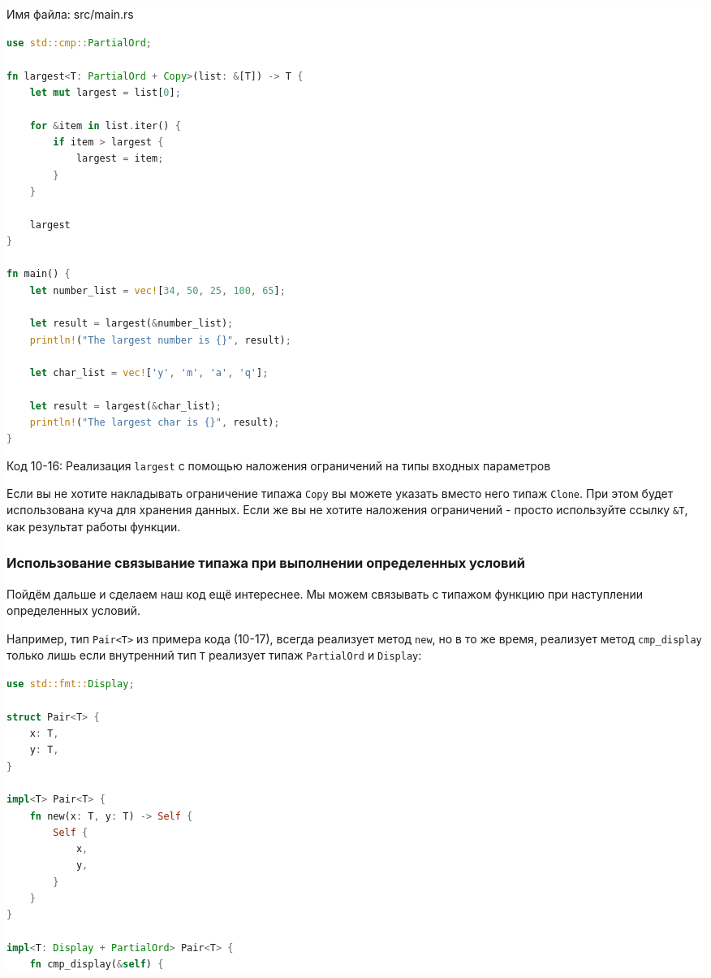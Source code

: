 <span class="filename">Имя файла: src/main.rs</span>

```rust
use std::cmp::PartialOrd;

fn largest<T: PartialOrd + Copy>(list: &[T]) -> T {
    let mut largest = list[0];

    for &item in list.iter() {
        if item > largest {
            largest = item;
        }
    }

    largest
}

fn main() {
    let number_list = vec![34, 50, 25, 100, 65];

    let result = largest(&number_list);
    println!("The largest number is {}", result);

    let char_list = vec!['y', 'm', 'a', 'q'];

    let result = largest(&char_list);
    println!("The largest char is {}", result);
}
```

<span class="caption">Код 10-16: Реализация `largest` с помощью наложения ограничений
на типы входных параметров</span>

Если вы не хотите накладывать ограничение типажа `Copy` вы можете указать вместо
него типаж `Clone`. При этом будет использована куча для хранения данных.
Если же вы не хотите наложения ограничений - просто используйте ссылку `&T`, как
результат работы функции.

### Использование связывание типажа при выполнении определенных условий

Пойдём дальше и сделаем наш код ещё интереснее. Мы можем связывать с типажом функцию при
наступлении определенных условий.

Например, тип `Pair<T>` из примера кода (10-17), всегда реализует метод `new`, но
в то же время, реализует метод `cmp_display` только лишь если внутренний тип `T`
реализует типаж `PartialOrd` и `Display`:

```rust
use std::fmt::Display;

struct Pair<T> {
    x: T,
    y: T,
}

impl<T> Pair<T> {
    fn new(x: T, y: T) -> Self {
        Self {
            x,
            y,
        }
    }
}

impl<T: Display + PartialOrd> Pair<T> {
    fn cmp_display(&self) {
```